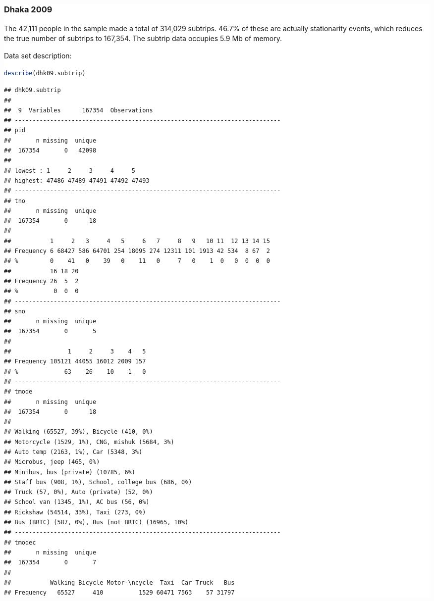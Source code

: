 ### Dhaka 2009



The 42,111 people in the sample made a total of 314,029 subtrips. 46.7% of these are actually stationarity events, which reduces the true number of subtrips to 167,354. The subtrip data occupies 5.9 Mb of memory.

Data set description:


```r
describe(dhk09.subtrip)
```

```
## dhk09.subtrip 
## 
##  9  Variables      167354  Observations
## ---------------------------------------------------------------------------
## pid 
##       n missing  unique 
##  167354       0   42098 
## 
## lowest : 1     2     3     4     5    
## highest: 47486 47489 47491 47492 47493 
## ---------------------------------------------------------------------------
## tno 
##       n missing  unique 
##  167354       0      18 
## 
##           1     2   3     4   5     6   7     8   9   10 11  12 13 14 15
## Frequency 6 68427 586 64701 254 18095 274 12311 101 1913 42 534  8 67  2
## %         0    41   0    39   0    11   0     7   0    1  0   0  0  0  0
##           16 18 20
## Frequency 26  5  2
## %          0  0  0
## ---------------------------------------------------------------------------
## sno 
##       n missing  unique 
##  167354       0       5 
## 
##                1     2     3    4   5
## Frequency 105121 44055 16012 2009 157
## %             63    26    10    1   0
## ---------------------------------------------------------------------------
## tmode 
##       n missing  unique 
##  167354       0      18 
## 
## Walking (65527, 39%), Bicycle (410, 0%) 
## Motorcycle (1529, 1%), CNG, mishuk (5684, 3%) 
## Auto temp (2163, 1%), Car (5348, 3%) 
## Microbus, jeep (465, 0%) 
## Minibus, bus (private) (10785, 6%) 
## Staff bus (908, 1%), School, college bus (686, 0%) 
## Truck (57, 0%), Auto (private) (52, 0%) 
## School van (1345, 1%), AC bus (56, 0%) 
## Rickshaw (54514, 33%), Taxi (273, 0%) 
## Bus (BRTC) (587, 0%), Bus (not BRTC) (16965, 10%) 
## ---------------------------------------------------------------------------
## tmodec 
##       n missing  unique 
##  167354       0       7 
## 
##           Walking Bicycle Motor-\ncycle  Taxi  Car Truck   Bus
## Frequency   65527     410          1529 60471 7563    57 31797
```